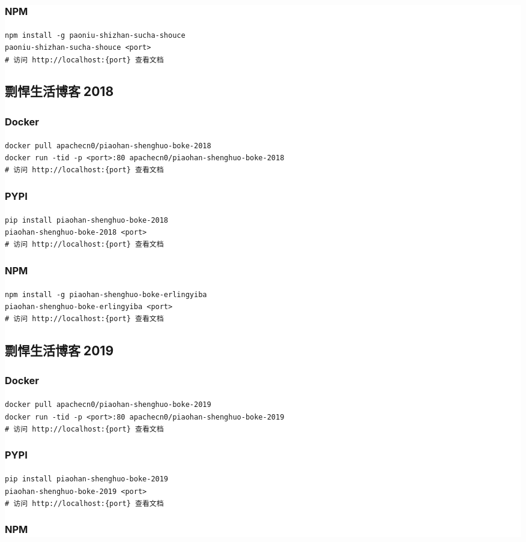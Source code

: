 ### NPM

```
npm install -g paoniu-shizhan-sucha-shouce
paoniu-shizhan-sucha-shouce <port>
# 访问 http://localhost:{port} 查看文档
```

## 剽悍生活博客 2018

### Docker

```
docker pull apachecn0/piaohan-shenghuo-boke-2018
docker run -tid -p <port>:80 apachecn0/piaohan-shenghuo-boke-2018
# 访问 http://localhost:{port} 查看文档
```

### PYPI

```
pip install piaohan-shenghuo-boke-2018
piaohan-shenghuo-boke-2018 <port>
# 访问 http://localhost:{port} 查看文档
```

### NPM

```
npm install -g piaohan-shenghuo-boke-erlingyiba
piaohan-shenghuo-boke-erlingyiba <port>
# 访问 http://localhost:{port} 查看文档
```

## 剽悍生活博客 2019

### Docker

```
docker pull apachecn0/piaohan-shenghuo-boke-2019
docker run -tid -p <port>:80 apachecn0/piaohan-shenghuo-boke-2019
# 访问 http://localhost:{port} 查看文档
```

### PYPI

```
pip install piaohan-shenghuo-boke-2019
piaohan-shenghuo-boke-2019 <port>
# 访问 http://localhost:{port} 查看文档
```

### NPM
